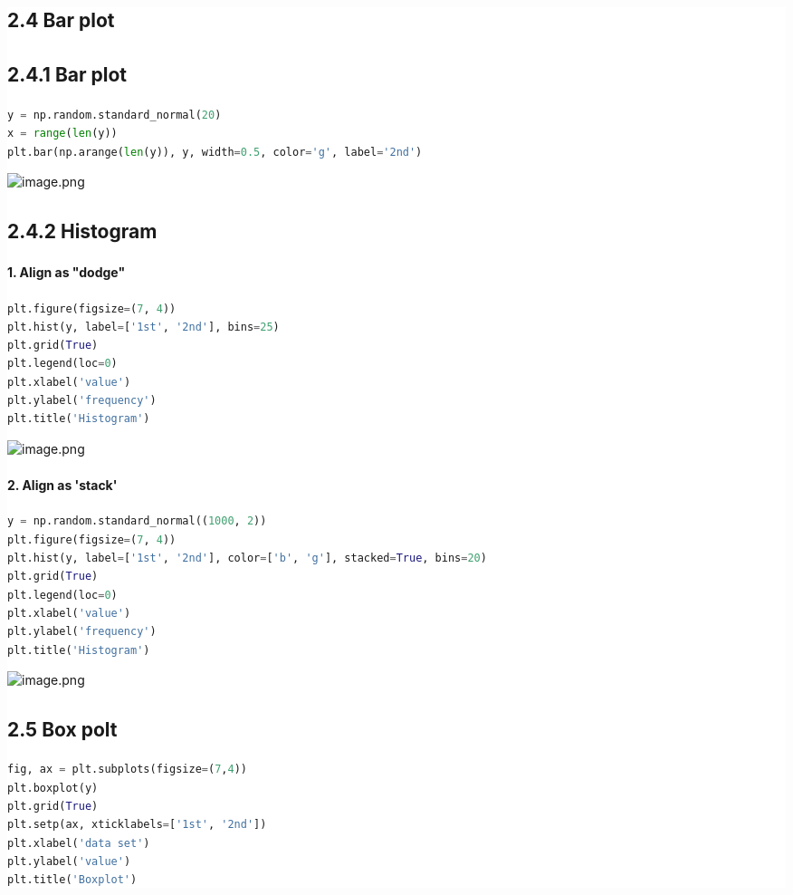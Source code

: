 <a name="m1hbr"></a>
## 2.4 Bar plot

<a name="9RhWD"></a>
## 2.4.1 Bar plot
```python
y = np.random.standard_normal(20)
x = range(len(y))
plt.bar(np.arange(len(y)), y, width=0.5, color='g', label='2nd')
```
![image.png](https://cdn.nlark.com/yuque/0/2020/png/691897/1579661634031-b3d48411-8bb1-4fa7-8143-5ab1d811f322.png#align=left&display=inline&height=265&name=image.png&originHeight=430&originWidth=567&size=9768&status=done&style=none&width=350)

<a name="IoN7c"></a>
## 2.4.2 Histogram
<a name="cZrhm"></a>
#### 1. Align as "dodge"
```python
plt.figure(figsize=(7, 4))
plt.hist(y, label=['1st', '2nd'], bins=25)
plt.grid(True)
plt.legend(loc=0)
plt.xlabel('value')
plt.ylabel('frequency')
plt.title('Histogram')
```

![image.png](https://cdn.nlark.com/yuque/0/2020/png/691897/1579659780380-9970219d-104f-4966-b5bc-018ddbe83ce1.png#align=left&display=inline&height=203&name=image.png&originHeight=386&originWidth=666&size=16822&status=done&style=none&width=350)

<a name="xUpAg"></a>
#### 2. Align as 'stack'<br />
```python
y = np.random.standard_normal((1000, 2))
plt.figure(figsize=(7, 4))
plt.hist(y, label=['1st', '2nd'], color=['b', 'g'], stacked=True, bins=20)
plt.grid(True)
plt.legend(loc=0)
plt.xlabel('value')
plt.ylabel('frequency')
plt.title('Histogram')
```
![image.png](https://cdn.nlark.com/yuque/0/2020/png/691897/1579659996121-4649044a-9724-4b2b-b0a8-ec3d73f20ef3.png#align=left&display=inline&height=206&name=image.png&originHeight=382&originWidth=648&size=16559&status=done&style=none&width=350)




<a name="bes3v"></a>
## 2.5 Box polt

```python
fig, ax = plt.subplots(figsize=(7,4))
plt.boxplot(y)
plt.grid(True)
plt.setp(ax, xticklabels=['1st', '2nd'])
plt.xlabel('data set')
plt.ylabel('value')
plt.title('Boxplot')
```
